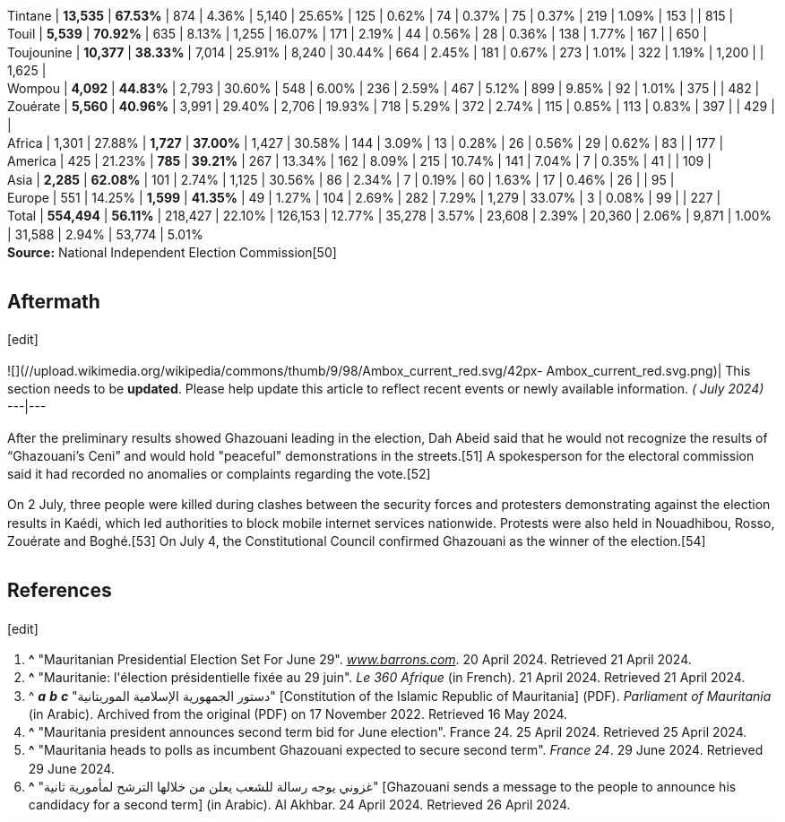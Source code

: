 Tintane  | **13,535** | **67.53%** | 874  | 4.36%  | 5,140  | 25.65%  | 125  | 0.62%  | 74  | 0.37%  | 75  | 0.37%  | 219  | 1.09%  | 153  |  | 815  |   
Touil  | **5,539** | **70.92%** | 635  | 8.13%  | 1,255  | 16.07%  | 171  | 2.19%  | 44  | 0.56%  | 28  | 0.36%  | 138  | 1.77%  | 167  |  | 650  |   
Toujounine  | **10,377** | **38.33%** | 7,014  | 25.91%  | 8,240  | 30.44%  | 664  | 2.45%  | 181  | 0.67%  | 273  | 1.01%  | 322  | 1.19%  | 1,200  |  | 1,625  |   
Wompou  | **4,092** | **44.83%** | 2,793  | 30.60%  | 548  | 6.00%  | 236  | 2.59%  | 467  | 5.12%  | 899  | 9.85%  | 92  | 1.01%  | 375  |  | 482  |   
Zouérate  | **5,560** | **40.96%** | 3,991  | 29.40%  | 2,706  | 19.93%  | 718  | 5.29%  | 372  | 2.74%  | 115  | 0.85%  | 113  | 0.83%  | 397  |  | 429  |   
|  
Africa  | 1,301  | 27.88%  | **1,727** | **37.00%** | 1,427  | 30.58%  | 144  | 3.09%  | 13  | 0.28%  | 26  | 0.56%  | 29  | 0.62%  | 83  |  | 177  |   
America  | 425  | 21.23%  | **785** | **39.21%** | 267  | 13.34%  | 162  | 8.09%  | 215  | 10.74%  | 141  | 7.04%  | 7  | 0.35%  | 41  |  | 109  |   
Asia  | **2,285** | **62.08%** | 101  | 2.74%  | 1,125  | 30.56%  | 86  | 2.34%  | 7  | 0.19%  | 60  | 1.63%  | 17  | 0.46%  | 26  |  | 95  |   
Europe  | 551  | 14.25%  | **1,599** | **41.35%** | 49  | 1.27%  | 104  | 2.69%  | 282  | 7.29%  | 1,279  | 33.07%  | 3  | 0.08%  | 99  |  | 227  |   
Total  | **554,494** | **56.11%** | 218,427  | 22.10%  | 126,153  | 12.77%  | 35,278  | 3.57%  | 23,608  | 2.39%  | 20,360  | 2.06%  | 9,871  | 1.00%  | 31,588  | 2.94%  | 53,774  | 5.01%   
**Source:** National Independent Election Commission[50]  
  
## Aftermath

[edit]

![](//upload.wikimedia.org/wikipedia/commons/thumb/9/98/Ambox_current_red.svg/42px-
Ambox_current_red.svg.png)| This section needs to be **updated**. Please help
update this article to reflect recent events or newly available information.
_( July 2024)_  
---|---  
  
After the preliminary results showed Ghazouani leading in the election, Dah
Abeid said that he would not recognize the results of “Ghazouani’s Ceni” and
would hold "peaceful" demonstrations in the streets.[51] A spokesperson for
the electoral commission said it had recorded no anomalies or complaints
regarding the vote.[52]

On 2 July, three people were killed during clashes between the security forces
and protesters demonstrating against the election results in Kaédi, which led
authorities to block mobile internet services nationwide. Protests were also
held in Nouadhibou, Rosso, Zouérate and Boghé.[53] On July 4, the
Constitutional Council confirmed Ghazouani as the winner of the election.[54]

## References

[edit]

  1. **^** "Mauritanian Presidential Election Set For June 29". _www.barrons.com_. 20 April 2024. Retrieved 21 April 2024.
  2. **^** "Mauritanie: l'élection présidentielle fixée au 29 juin". _Le 360 Afrique_ (in French). 21 April 2024. Retrieved 21 April 2024.
  3. ^ _**a**_ _**b**_ _**c**_ "دستور الجمهورية الإسلامية الموريتانية" [Constitution of the Islamic Republic of Mauritania] (PDF). _Parliament of Mauritania_ (in Arabic). Archived from the original (PDF) on 17 November 2022. Retrieved 16 May 2024.
  4. **^** "Mauritania president announces second term bid for June election". France 24. 25 April 2024. Retrieved 25 April 2024.
  5. **^** "Mauritania heads to polls as incumbent Ghazouani expected to secure second term". _France 24_. 29 June 2024. Retrieved 29 June 2024.
  6. **^** "غزوني يوجه رسالة للشعب يعلن من خلالها الترشح لمأمورية ثانية" [Ghazouani sends a message to the people to announce his candidacy for a second term] (in Arabic). Al Akhbar. 24 April 2024. Retrieved 26 April 2024.